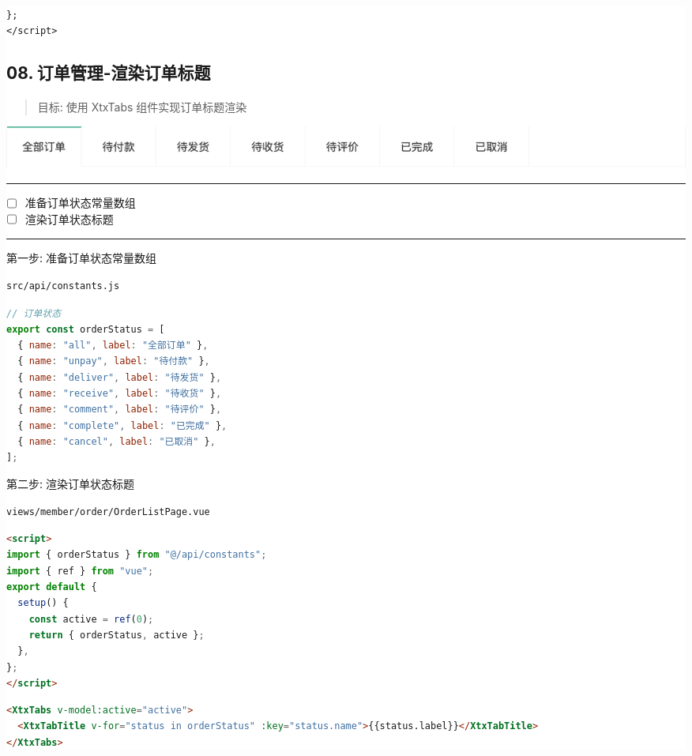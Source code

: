 ```vue
};
</script>
```

## 08. 订单管理-渲染订单标题

> 目标: 使用 XtxTabs 组件实现订单标题渲染

<img src="./images/151.png" />

------

- [ ] 准备订单状态常量数组
- [ ] 渲染订单状态标题

------

第一步: 准备订单状态常量数组

`src/api/constants.js`

```javascript
// 订单状态
export const orderStatus = [
  { name: "all", label: "全部订单" },
  { name: "unpay", label: "待付款" },
  { name: "deliver", label: "待发货" },
  { name: "receive", label: "待收货" },
  { name: "comment", label: "待评价" },
  { name: "complete", label: "已完成" },
  { name: "cancel", label: "已取消" },
];
```

第二步: 渲染订单状态标题

`views/member/order/OrderListPage.vue`

```html
<script>
import { orderStatus } from "@/api/constants";
import { ref } from "vue";
export default {
  setup() {
    const active = ref(0);
    return { orderStatus, active };
  },
};
</script>
```

```html
<XtxTabs v-model:active="active">
  <XtxTabTitle v-for="status in orderStatus" :key="status.name">{{status.label}}</XtxTabTitle>
</XtxTabs>
```

